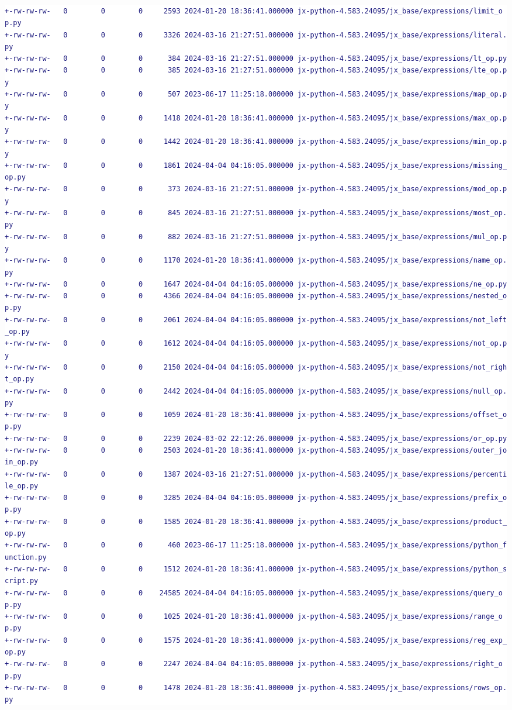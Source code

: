 ```diff
+-rw-rw-rw-   0        0        0     2593 2024-01-20 18:36:41.000000 jx-python-4.583.24095/jx_base/expressions/limit_op.py
+-rw-rw-rw-   0        0        0     3326 2024-03-16 21:27:51.000000 jx-python-4.583.24095/jx_base/expressions/literal.py
+-rw-rw-rw-   0        0        0      384 2024-03-16 21:27:51.000000 jx-python-4.583.24095/jx_base/expressions/lt_op.py
+-rw-rw-rw-   0        0        0      385 2024-03-16 21:27:51.000000 jx-python-4.583.24095/jx_base/expressions/lte_op.py
+-rw-rw-rw-   0        0        0      507 2023-06-17 11:25:18.000000 jx-python-4.583.24095/jx_base/expressions/map_op.py
+-rw-rw-rw-   0        0        0     1418 2024-01-20 18:36:41.000000 jx-python-4.583.24095/jx_base/expressions/max_op.py
+-rw-rw-rw-   0        0        0     1442 2024-01-20 18:36:41.000000 jx-python-4.583.24095/jx_base/expressions/min_op.py
+-rw-rw-rw-   0        0        0     1861 2024-04-04 04:16:05.000000 jx-python-4.583.24095/jx_base/expressions/missing_op.py
+-rw-rw-rw-   0        0        0      373 2024-03-16 21:27:51.000000 jx-python-4.583.24095/jx_base/expressions/mod_op.py
+-rw-rw-rw-   0        0        0      845 2024-03-16 21:27:51.000000 jx-python-4.583.24095/jx_base/expressions/most_op.py
+-rw-rw-rw-   0        0        0      882 2024-03-16 21:27:51.000000 jx-python-4.583.24095/jx_base/expressions/mul_op.py
+-rw-rw-rw-   0        0        0     1170 2024-01-20 18:36:41.000000 jx-python-4.583.24095/jx_base/expressions/name_op.py
+-rw-rw-rw-   0        0        0     1647 2024-04-04 04:16:05.000000 jx-python-4.583.24095/jx_base/expressions/ne_op.py
+-rw-rw-rw-   0        0        0     4366 2024-04-04 04:16:05.000000 jx-python-4.583.24095/jx_base/expressions/nested_op.py
+-rw-rw-rw-   0        0        0     2061 2024-04-04 04:16:05.000000 jx-python-4.583.24095/jx_base/expressions/not_left_op.py
+-rw-rw-rw-   0        0        0     1612 2024-04-04 04:16:05.000000 jx-python-4.583.24095/jx_base/expressions/not_op.py
+-rw-rw-rw-   0        0        0     2150 2024-04-04 04:16:05.000000 jx-python-4.583.24095/jx_base/expressions/not_right_op.py
+-rw-rw-rw-   0        0        0     2442 2024-04-04 04:16:05.000000 jx-python-4.583.24095/jx_base/expressions/null_op.py
+-rw-rw-rw-   0        0        0     1059 2024-01-20 18:36:41.000000 jx-python-4.583.24095/jx_base/expressions/offset_op.py
+-rw-rw-rw-   0        0        0     2239 2024-03-02 22:12:26.000000 jx-python-4.583.24095/jx_base/expressions/or_op.py
+-rw-rw-rw-   0        0        0     2503 2024-01-20 18:36:41.000000 jx-python-4.583.24095/jx_base/expressions/outer_join_op.py
+-rw-rw-rw-   0        0        0     1387 2024-03-16 21:27:51.000000 jx-python-4.583.24095/jx_base/expressions/percentile_op.py
+-rw-rw-rw-   0        0        0     3285 2024-04-04 04:16:05.000000 jx-python-4.583.24095/jx_base/expressions/prefix_op.py
+-rw-rw-rw-   0        0        0     1585 2024-01-20 18:36:41.000000 jx-python-4.583.24095/jx_base/expressions/product_op.py
+-rw-rw-rw-   0        0        0      460 2023-06-17 11:25:18.000000 jx-python-4.583.24095/jx_base/expressions/python_function.py
+-rw-rw-rw-   0        0        0     1512 2024-01-20 18:36:41.000000 jx-python-4.583.24095/jx_base/expressions/python_script.py
+-rw-rw-rw-   0        0        0    24585 2024-04-04 04:16:05.000000 jx-python-4.583.24095/jx_base/expressions/query_op.py
+-rw-rw-rw-   0        0        0     1025 2024-01-20 18:36:41.000000 jx-python-4.583.24095/jx_base/expressions/range_op.py
+-rw-rw-rw-   0        0        0     1575 2024-01-20 18:36:41.000000 jx-python-4.583.24095/jx_base/expressions/reg_exp_op.py
+-rw-rw-rw-   0        0        0     2247 2024-04-04 04:16:05.000000 jx-python-4.583.24095/jx_base/expressions/right_op.py
+-rw-rw-rw-   0        0        0     1478 2024-01-20 18:36:41.000000 jx-python-4.583.24095/jx_base/expressions/rows_op.py
```